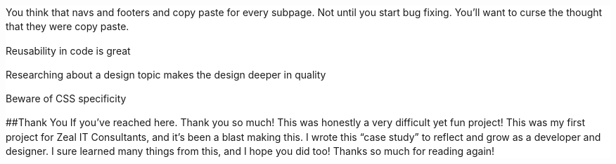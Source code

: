 You think that navs and footers and copy paste for every subpage. Not until you start bug fixing. You’ll want to curse the thought that they were copy paste.

Reusability in code is great

Researching about a design topic makes the design deeper in quality

Beware of CSS specificity

##Thank You
If you’ve reached here. Thank you so much! This was honestly a very difficult yet fun project! This was my first project for Zeal IT Consultants, and it’s been a blast making this. I wrote this “case study” to reflect and grow as a developer and designer. I sure learned many things from this, and I hope you did too! Thanks so much for reading again!
